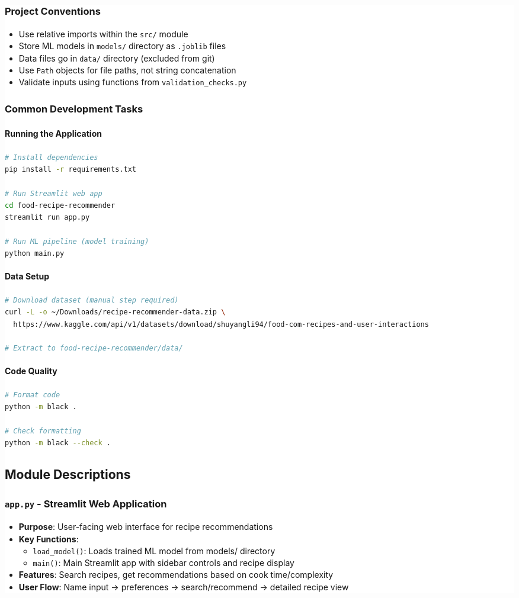 ### Project Conventions
- Use relative imports within the `src/` module
- Store ML models in `models/` directory as `.joblib` files
- Data files go in `data/` directory (excluded from git)
- Use `Path` objects for file paths, not string concatenation
- Validate inputs using functions from `validation_checks.py`

### Common Development Tasks

#### Running the Application
```bash
# Install dependencies
pip install -r requirements.txt

# Run Streamlit web app
cd food-recipe-recommender
streamlit run app.py

# Run ML pipeline (model training)
python main.py
```

#### Data Setup
```bash
# Download dataset (manual step required)
curl -L -o ~/Downloads/recipe-recommender-data.zip \
  https://www.kaggle.com/api/v1/datasets/download/shuyangli94/food-com-recipes-and-user-interactions

# Extract to food-recipe-recommender/data/
```

#### Code Quality
```bash
# Format code
python -m black .

# Check formatting
python -m black --check .
```

## Module Descriptions

### `app.py` - Streamlit Web Application
- **Purpose**: User-facing web interface for recipe recommendations
- **Key Functions**:
  - `load_model()`: Loads trained ML model from models/ directory
  - `main()`: Main Streamlit app with sidebar controls and recipe display
- **Features**: Search recipes, get recommendations based on cook time/complexity
- **User Flow**: Name input → preferences → search/recommend → detailed recipe view
